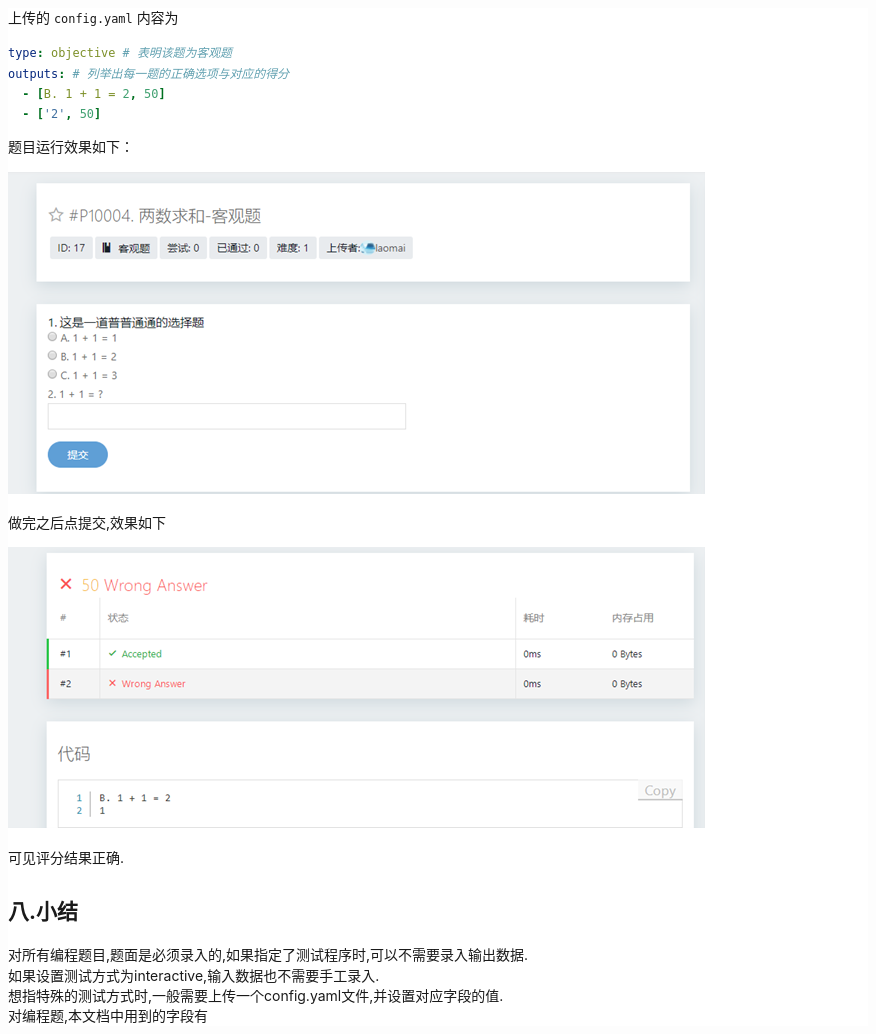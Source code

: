 上传的 `config.yaml` 内容为

```yaml
type: objective # 表明该题为客观题
outputs: # 列举出每一题的正确选项与对应的得分
  - [B. 1 + 1 = 2, 50]
  - ['2', 50]
```

题目运行效果如下：
 
![pic3](./pictures/pic3.png)

做完之后点提交,效果如下

![pic2](./pictures/pic2.png)

可见评分结果正确.

## 八.小结
对所有编程题目,题面是必须录入的,如果指定了测试程序时,可以不需要录入输出数据.  
如果设置测试方式为interactive,输入数据也不需要手工录入.  
想指特殊的测试方式时,一般需要上传一个config.yaml文件,并设置对应字段的值.  
对编程题,本文档中用到的字段有
